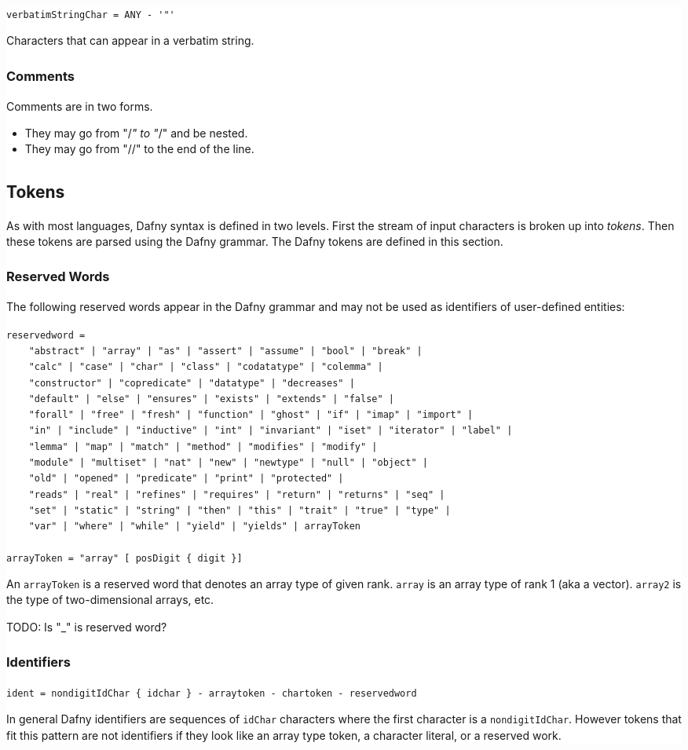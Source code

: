 ````
verbatimStringChar = ANY - '"'
````
Characters that can appear in a verbatim string.

### Comments
Comments are in two forms.

* They may go from "/*" to "*/" and be nested.
* They may go from "//" to the end of the line.

## Tokens
As with most languages, Dafny syntax is defined in two levels. First the stream
of input characters is broken up into _tokens_. Then these tokens are parsed
using the Dafny grammar. The Dafny tokens are defined in this section.

### Reserved Words
The following reserved words appear in the Dafny grammar and may not be used
as identifiers of user-defined entities:

````
reservedword =
    "abstract" | "array" | "as" | "assert" | "assume" | "bool" | "break" |
    "calc" | "case" | "char" | "class" | "codatatype" | "colemma" |
    "constructor" | "copredicate" | "datatype" | "decreases" |
    "default" | "else" | "ensures" | "exists" | "extends" | "false" |
    "forall" | "free" | "fresh" | "function" | "ghost" | "if" | "imap" | "import" |
    "in" | "include" | "inductive" | "int" | "invariant" | "iset" | "iterator" | "label" |
    "lemma" | "map" | "match" | "method" | "modifies" | "modify" |
    "module" | "multiset" | "nat" | "new" | "newtype" | "null" | "object" |
    "old" | "opened" | "predicate" | "print" | "protected" |
    "reads" | "real" | "refines" | "requires" | "return" | "returns" | "seq" |
    "set" | "static" | "string" | "then" | "this" | "trait" | "true" | "type" |
    "var" | "where" | "while" | "yield" | "yields" | arrayToken

arrayToken = "array" [ posDigit { digit }]
````

An ``arrayToken`` is a reserved word that denotes an array type of
given rank. `array` is an array type of rank 1 (aka a vector). `array2`
is the type of two-dimensional arrays, etc.

TODO: Is "_" is reserved word?

### Identifiers

````
ident = nondigitIdChar { idchar } - arraytoken - chartoken - reservedword
````
In general Dafny identifiers are sequences of ``idChar`` characters where
the first character is a ``nondigitIdChar``. However tokens that fit this pattern
are not identifiers if they look like an array type token, a character literal,
or a reserved work.


[Co-induction Simply]: http://research.microsoft.com/en-us/um/people/leino/papers/krml230.pdf  "Co-induction Simply: Automatic Co-inductive Proofs in a Program Verifier"
[^fn-nullable]: This will change in a future version of Dafny that
[^fn-type-mode]:  Being equality-supporting is just one of many
[^fn-slice-into-tuple]:  Now that Dafny supports built-in tuples, the
[^fn-map-display]: This is likely to change in the future to disallow
[^fn-map-membership]: This is likely to change in the future as